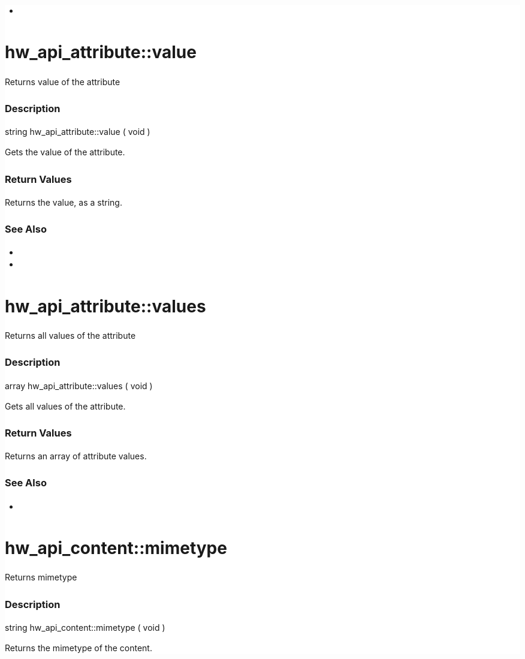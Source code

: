 -   <a href="/ref/hwapi.html#hw_api_attribute::value" class="xref"></a>

hw\_api\_attribute::value
=========================

Returns value of the attribute

### Description

<span class="type">string</span> <span
class="methodname">hw\_api\_attribute::value</span> ( <span
class="methodparam">void</span> )

Gets the value of the attribute.

### Return Values

Returns the value, as a string.

### See Also

-   <a href="/ref/hwapi.html#hw_api_attribute::key" class="xref"></a>
-   <a href="/ref/hwapi.html#hw_api_attribute::values" class="xref"></a>

hw\_api\_attribute::values
==========================

Returns all values of the attribute

### Description

<span class="type">array</span> <span
class="methodname">hw\_api\_attribute::values</span> ( <span
class="methodparam">void</span> )

Gets all values of the attribute.

### Return Values

Returns an array of attribute values.

### See Also

-   <a href="/ref/hwapi.html#hw_api_attribute::value" class="xref"></a>

hw\_api\_content::mimetype
==========================

Returns mimetype

### Description

<span class="type">string</span> <span
class="methodname">hw\_api\_content::mimetype</span> ( <span
class="methodparam">void</span> )

Returns the mimetype of the content.
